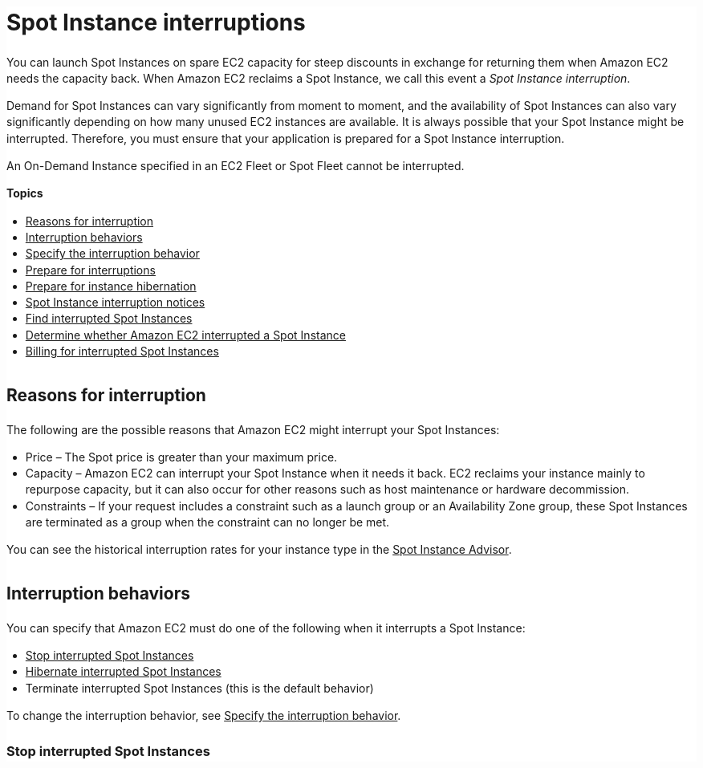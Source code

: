 # Spot Instance interruptions<a name="spot-interruptions"></a>

You can launch Spot Instances on spare EC2 capacity for steep discounts in exchange for returning them when Amazon EC2 needs the capacity back\. When Amazon EC2 reclaims a Spot Instance, we call this event a *Spot Instance interruption*\. 

Demand for Spot Instances can vary significantly from moment to moment, and the availability of Spot Instances can also vary significantly depending on how many unused EC2 instances are available\. It is always possible that your Spot Instance might be interrupted\. Therefore, you must ensure that your application is prepared for a Spot Instance interruption\.

An On\-Demand Instance specified in an EC2 Fleet or Spot Fleet cannot be interrupted\.

**Topics**
+ [Reasons for interruption](#interruption-reasons)
+ [Interruption behaviors](#interruption-behavior)
+ [Specify the interruption behavior](#specifying-spot-interruption-behavior)
+ [Prepare for interruptions](#using-spot-instances-managing-interruptions)
+ [Prepare for instance hibernation](#prepare-for-instance-hibernation)
+ [Spot Instance interruption notices](#spot-instance-termination-notices)
+ [Find interrupted Spot Instances](#finding-an-interrupted-Spot-Instance)
+ [Determine whether Amazon EC2 interrupted a Spot Instance](#BidEvictedEvent)
+ [Billing for interrupted Spot Instances](#billing-for-interrupted-spot-instances)

## Reasons for interruption<a name="interruption-reasons"></a>

The following are the possible reasons that Amazon EC2 might interrupt your Spot Instances:
+ Price – The Spot price is greater than your maximum price\.
+ Capacity – Amazon EC2 can interrupt your Spot Instance when it needs it back\. EC2 reclaims your instance mainly to repurpose capacity, but it can also occur for other reasons such as host maintenance or hardware decommission\.
+ Constraints – If your request includes a constraint such as a launch group or an Availability Zone group, these Spot Instances are terminated as a group when the constraint can no longer be met\.

You can see the historical interruption rates for your instance type in the [Spot Instance Advisor](http://aws.amazon.com/ec2/spot/instance-advisor/)\.

## Interruption behaviors<a name="interruption-behavior"></a>

You can specify that Amazon EC2 must do one of the following when it interrupts a Spot Instance:
+ [Stop interrupted Spot Instances](#stop-spot-instances)
+ [Hibernate interrupted Spot Instances](#hibernate-spot-instances)
+ Terminate interrupted Spot Instances \(this is the default behavior\)

To change the interruption behavior, see [Specify the interruption behavior](#specifying-spot-interruption-behavior)\.

### Stop interrupted Spot Instances<a name="stop-spot-instances"></a>
